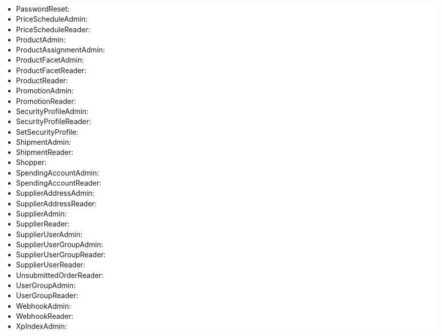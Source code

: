   - PasswordReset: 
  - PriceScheduleAdmin: 
  - PriceScheduleReader: 
  - ProductAdmin: 
  - ProductAssignmentAdmin: 
  - ProductFacetAdmin: 
  - ProductFacetReader: 
  - ProductReader: 
  - PromotionAdmin: 
  - PromotionReader: 
  - SecurityProfileAdmin: 
  - SecurityProfileReader: 
  - SetSecurityProfile: 
  - ShipmentAdmin: 
  - ShipmentReader: 
  - Shopper: 
  - SpendingAccountAdmin: 
  - SpendingAccountReader: 
  - SupplierAddressAdmin: 
  - SupplierAddressReader: 
  - SupplierAdmin: 
  - SupplierReader: 
  - SupplierUserAdmin: 
  - SupplierUserGroupAdmin: 
  - SupplierUserGroupReader: 
  - SupplierUserReader: 
  - UnsubmittedOrderReader: 
  - UserGroupAdmin: 
  - UserGroupReader: 
  - WebhookAdmin: 
  - WebhookReader: 
  - XpIndexAdmin: 

